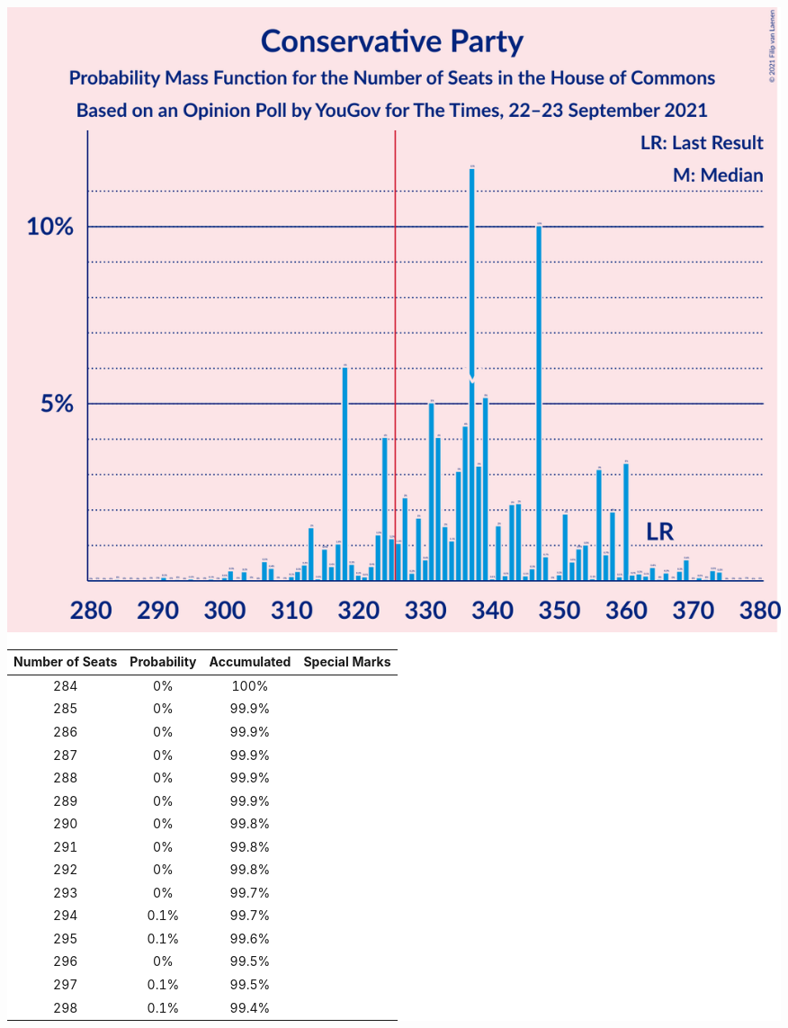 ![Graph with seats probability mass function not yet produced](2021-09-23-YouGov-seats-pmf-conservativeparty.png "Seats Probability Mass Function")

| Number of Seats | Probability | Accumulated | Special Marks |
|:---------------:|:-----------:|:-----------:|:-------------:|
| 284 | 0% | 100% |  |
| 285 | 0% | 99.9% |  |
| 286 | 0% | 99.9% |  |
| 287 | 0% | 99.9% |  |
| 288 | 0% | 99.9% |  |
| 289 | 0% | 99.9% |  |
| 290 | 0% | 99.8% |  |
| 291 | 0% | 99.8% |  |
| 292 | 0% | 99.8% |  |
| 293 | 0% | 99.7% |  |
| 294 | 0.1% | 99.7% |  |
| 295 | 0.1% | 99.6% |  |
| 296 | 0% | 99.5% |  |
| 297 | 0.1% | 99.5% |  |
| 298 | 0.1% | 99.4% |  |